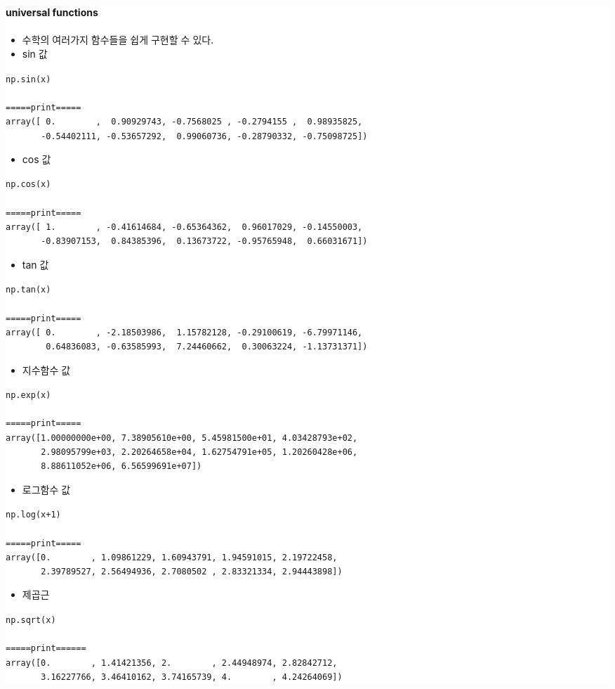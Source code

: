 #### universal functions
- 수학의 여러가지 함수들을 쉽게 구현할 수 있다.
- sin 값
```
np.sin(x)

=====print=====
array([ 0.        ,  0.90929743, -0.7568025 , -0.2794155 ,  0.98935825,
       -0.54402111, -0.53657292,  0.99060736, -0.28790332, -0.75098725])
```

- cos 값
```
np.cos(x)

=====print=====
array([ 1.        , -0.41614684, -0.65364362,  0.96017029, -0.14550003,
       -0.83907153,  0.84385396,  0.13673722, -0.95765948,  0.66031671])
```

- tan 값
```
np.tan(x)

=====print=====
array([ 0.        , -2.18503986,  1.15782128, -0.29100619, -6.79971146,
        0.64836083, -0.63585993,  7.24460662,  0.30063224, -1.13731371])
```

- 지수함수 값
```
np.exp(x)

=====print=====
array([1.00000000e+00, 7.38905610e+00, 5.45981500e+01, 4.03428793e+02,
       2.98095799e+03, 2.20264658e+04, 1.62754791e+05, 1.20260428e+06,
       8.88611052e+06, 6.56599691e+07])
```

- 로그함수 값
```
np.log(x+1)

=====print=====
array([0.        , 1.09861229, 1.60943791, 1.94591015, 2.19722458,
       2.39789527, 2.56494936, 2.7080502 , 2.83321334, 2.94443898])
```

- 제곱근
```
np.sqrt(x)

=====print======
array([0.        , 1.41421356, 2.        , 2.44948974, 2.82842712,
       3.16227766, 3.46410162, 3.74165739, 4.        , 4.24264069])
```
